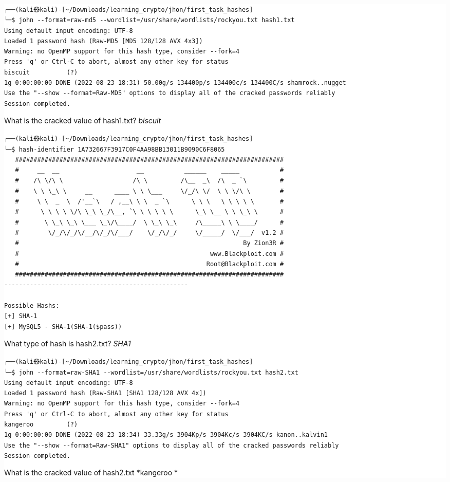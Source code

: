```
```

```
┌──(kali㉿kali)-[~/Downloads/learning_crypto/jhon/first_task_hashes]
└─$ john --format=raw-md5 --wordlist=/usr/share/wordlists/rockyou.txt hash1.txt 
Using default input encoding: UTF-8
Loaded 1 password hash (Raw-MD5 [MD5 128/128 AVX 4x3])
Warning: no OpenMP support for this hash type, consider --fork=4
Press 'q' or Ctrl-C to abort, almost any other key for status
biscuit          (?)     
1g 0:00:00:00 DONE (2022-08-23 18:31) 50.00g/s 134400p/s 134400c/s 134400C/s shamrock..nugget
Use the "--show --format=Raw-MD5" options to display all of the cracked passwords reliably
Session completed. 

```
What is the cracked value of hash1.txt?  *biscuit*

```
┌──(kali㉿kali)-[~/Downloads/learning_crypto/jhon/first_task_hashes]
└─$ hash-identifier 1A732667F3917C0F4AA98BB13011B9090C6F8065
   #########################################################################
   #     __  __                     __           ______    _____           #
   #    /\ \/\ \                   /\ \         /\__  _\  /\  _ `\         #
   #    \ \ \_\ \     __      ____ \ \ \___     \/_/\ \/  \ \ \/\ \        #
   #     \ \  _  \  /'__`\   / ,__\ \ \  _ `\      \ \ \   \ \ \ \ \       #
   #      \ \ \ \ \/\ \_\ \_/\__, `\ \ \ \ \ \      \_\ \__ \ \ \_\ \      #
   #       \ \_\ \_\ \___ \_\/\____/  \ \_\ \_\     /\_____\ \ \____/      #
   #        \/_/\/_/\/__/\/_/\/___/    \/_/\/_/     \/_____/  \/___/  v1.2 #
   #                                                             By Zion3R #
   #                                                    www.Blackploit.com #
   #                                                   Root@Blackploit.com #
   #########################################################################
--------------------------------------------------

Possible Hashs:
[+] SHA-1
[+] MySQL5 - SHA-1(SHA-1($pass))

```
What type of hash is hash2.txt? *SHA1*

```
┌──(kali㉿kali)-[~/Downloads/learning_crypto/jhon/first_task_hashes]
└─$ john --format=raw-SHA1 --wordlist=/usr/share/wordlists/rockyou.txt hash2.txt
Using default input encoding: UTF-8
Loaded 1 password hash (Raw-SHA1 [SHA1 128/128 AVX 4x])
Warning: no OpenMP support for this hash type, consider --fork=4
Press 'q' or Ctrl-C to abort, almost any other key for status
kangeroo         (?)     
1g 0:00:00:00 DONE (2022-08-23 18:34) 33.33g/s 3904Kp/s 3904Kc/s 3904KC/s kanon..kalvin1
Use the "--show --format=Raw-SHA1" options to display all of the cracked passwords reliably
Session completed. 
```
What is the cracked value of hash2.txt *kangeroo *
